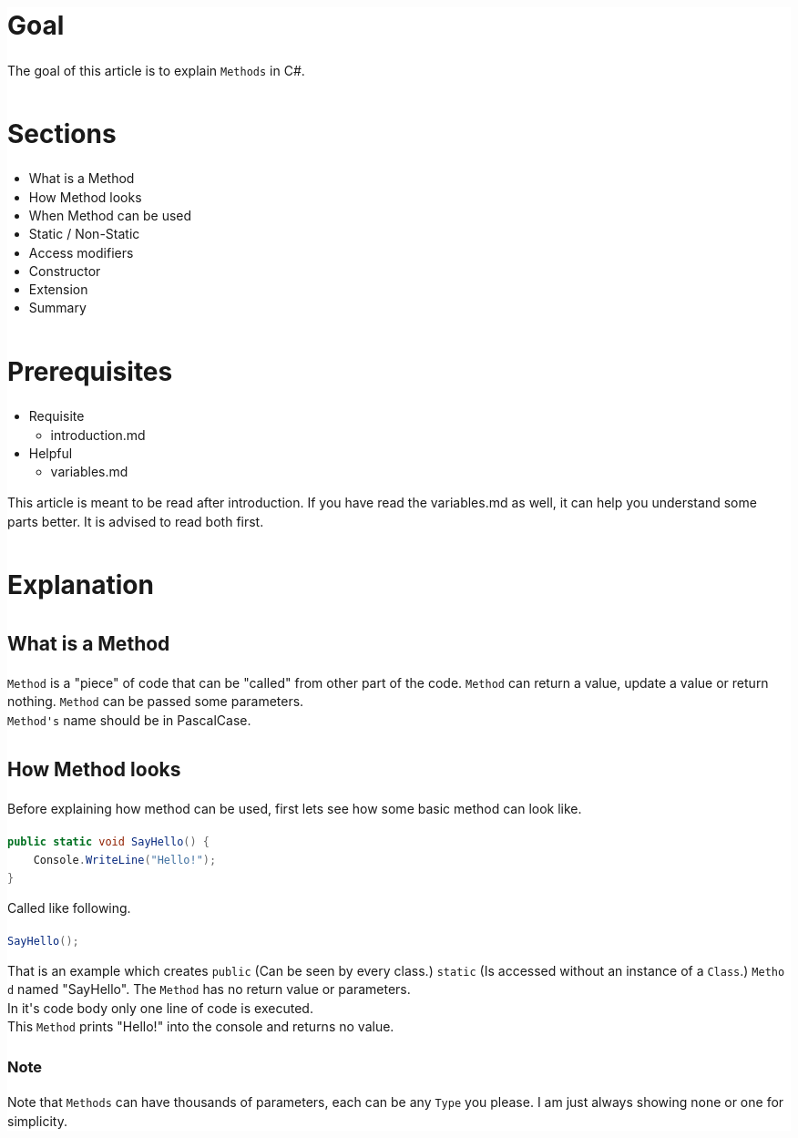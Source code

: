 # Goal
The goal of this article is to explain `Methods` in C#.
# Sections
- What is a Method
- How Method looks
- When Method can be used
- Static / Non-Static
- Access modifiers
- Constructor
- Extension
- Summary
# Prerequisites
- Requisite
  - introduction.md
- Helpful
  - variables.md

This article is meant to be read after introduction. If you have read the variables.md as well, it can help you understand some parts better. It is advised to read both first.
# Explanation
## What is a Method
`Method` is a "piece" of code that can be "called" from other part of the code. `Method` can return a value, update a value or return nothing. `Method` can be passed some parameters.\
`Method's` name should be in PascalCase.
## How Method looks
Before explaining how method can be used, first lets see how some basic method can look like.
```csharp
public static void SayHello() {
    Console.WriteLine("Hello!");
}
```
Called like following.
```csharp
SayHello();
```
That is an example which creates `public` (Can be seen by every class.) `static` (Is accessed without an instance of a `Class`.) `Method` named "SayHello". The `Method` has no return value or parameters.\
In it's code body only one line of code is executed.\
This `Method` prints "Hello!" into the console and returns no value.

### Note
Note that `Methods` can have thousands of parameters, each can be any `Type` you please. I am just always showing none or one for simplicity.
